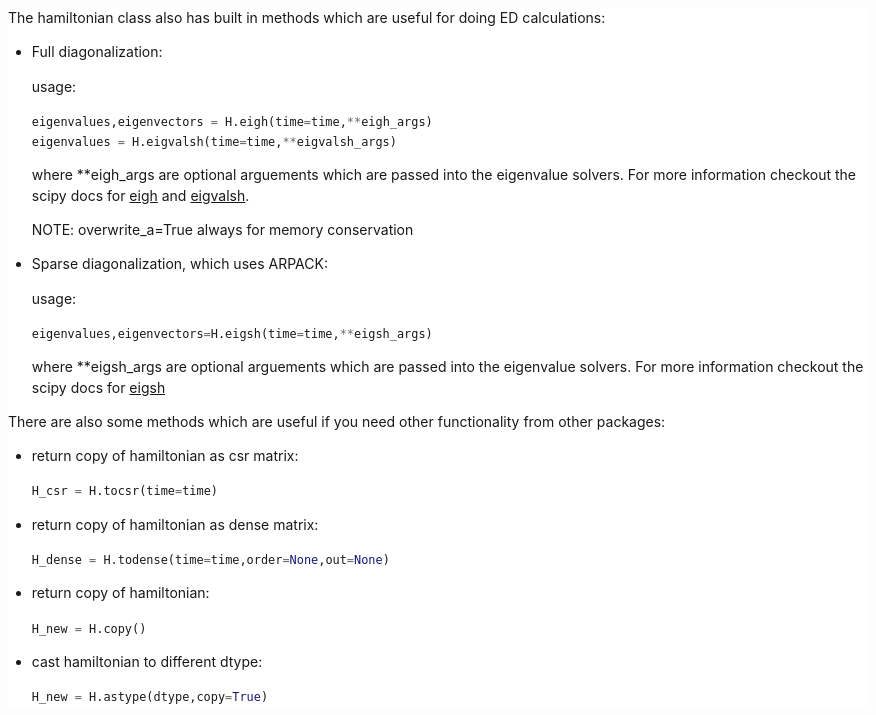 The hamiltonian class also has built in methods which are useful for doing ED calculations:

* Full diagonalization:

  usage:
    ```python
    eigenvalues,eigenvectors = H.eigh(time=time,**eigh_args)
    eigenvalues = H.eigvalsh(time=time,**eigvalsh_args)
    ```
  where **eigh_args are optional arguements which are passed into the eigenvalue solvers. For more information checkout the scipy docs for [eigh](http://docs.scipy.org/doc/scipy-0.14.0/reference/generated/scipy.linalg.eigh.html#scipy.linalg.eigh) and [eigvalsh](http://docs.scipy.org/doc/scipy-0.14.0/reference/generated/scipy.linalg.eigvalsh.html#scipy.linalg.eigvalsh). 
  
  NOTE: overwrite_a=True always for memory conservation

* Sparse diagonalization, which uses ARPACK:

  usage:
    ```python
    eigenvalues,eigenvectors=H.eigsh(time=time,**eigsh_args)
    ```
  where **eigsh_args are optional arguements which are passed into the eigenvalue solvers. For more information checkout the scipy docs for [eigsh](http://docs.scipy.org/doc/scipy-0.14.0/reference/generated/scipy.sparse.linalg.eigsh.html)

There are also some methods which are useful if you need other functionality from other packages:

* return copy of hamiltonian as csr matrix: 
  ```python
  H_csr = H.tocsr(time=time)
  ```
  
* return copy of hamiltonian as dense matrix: 
  ```python
  H_dense = H.todense(time=time,order=None,out=None)
  ```

* return copy of hamiltonian: 
  ```python
  H_new = H.copy()
  ```

* cast hamiltonian to different dtype: 
  ```python
  H_new = H.astype(dtype,copy=True)
  ```





